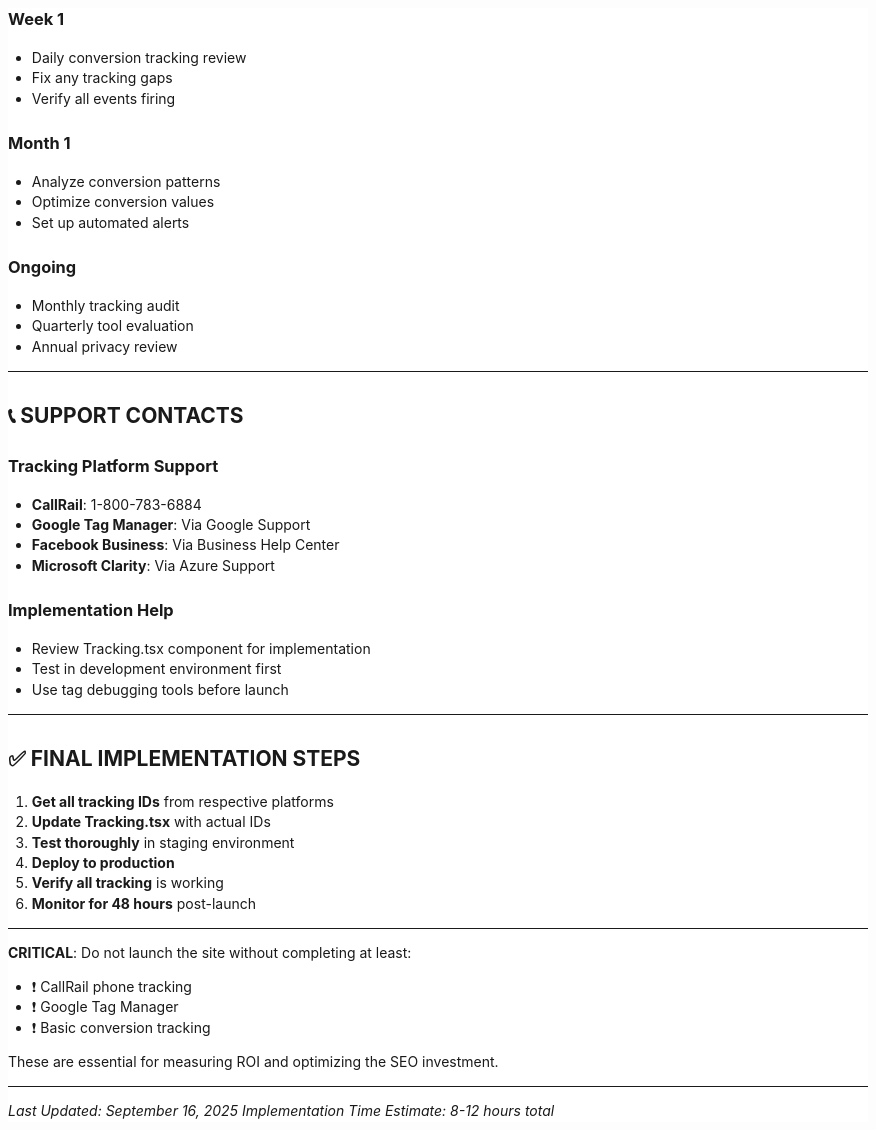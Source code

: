 ### **Week 1**
- Daily conversion tracking review
- Fix any tracking gaps
- Verify all events firing

### **Month 1**
- Analyze conversion patterns
- Optimize conversion values
- Set up automated alerts

### **Ongoing**
- Monthly tracking audit
- Quarterly tool evaluation
- Annual privacy review

---

## 📞 SUPPORT CONTACTS

### **Tracking Platform Support**
- **CallRail**: 1-800-783-6884
- **Google Tag Manager**: Via Google Support
- **Facebook Business**: Via Business Help Center
- **Microsoft Clarity**: Via Azure Support

### **Implementation Help**
- Review Tracking.tsx component for implementation
- Test in development environment first
- Use tag debugging tools before launch

---

## ✅ FINAL IMPLEMENTATION STEPS

1. **Get all tracking IDs** from respective platforms
2. **Update Tracking.tsx** with actual IDs
3. **Test thoroughly** in staging environment
4. **Deploy to production**
5. **Verify all tracking** is working
6. **Monitor for 48 hours** post-launch

---

**CRITICAL**: Do not launch the site without completing at least:
- ❗ CallRail phone tracking
- ❗ Google Tag Manager
- ❗ Basic conversion tracking

These are essential for measuring ROI and optimizing the SEO investment.

---

*Last Updated: September 16, 2025*
*Implementation Time Estimate: 8-12 hours total*